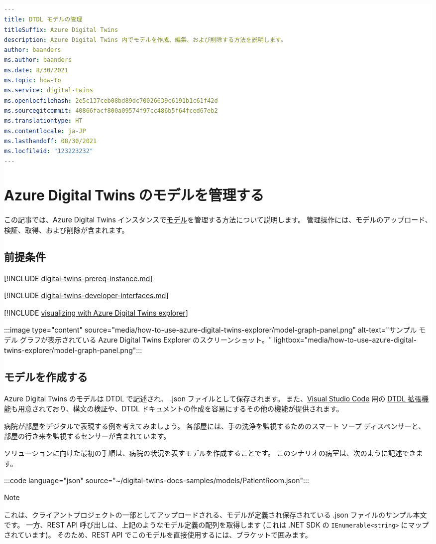 ```yaml
---
title: DTDL モデルの管理
titleSuffix: Azure Digital Twins
description: Azure Digital Twins 内でモデルを作成、編集、および削除する方法を説明します。
author: baanders
ms.author: baanders
ms.date: 8/30/2021
ms.topic: how-to
ms.service: digital-twins
ms.openlocfilehash: 2e5c137ceb08bd89dc70026639c6191b1c61f42d
ms.sourcegitcommit: 40866facf800a09574f97cc486b5f64fced67eb2
ms.translationtype: HT
ms.contentlocale: ja-JP
ms.lasthandoff: 08/30/2021
ms.locfileid: "123223232"
---
```

# <a name="manage-azure-digital-twins-models"></a>Azure Digital Twins のモデルを管理する

この記事では、Azure Digital Twins インスタンスで[モデル](concepts-models.md)を管理する方法について説明します。 管理操作には、モデルのアップロード、検証、取得、および削除が含まれます。 

## <a name="prerequisites"></a>前提条件

[!INCLUDE [digital-twins-prereq-instance.md](../../includes/digital-twins-prereq-instance.md)]

[!INCLUDE [digital-twins-developer-interfaces.md](../../includes/digital-twins-developer-interfaces.md)]

[!INCLUDE [visualizing with Azure Digital Twins explorer](../../includes/digital-twins-visualization.md)]

:::image type="content" source="media/how-to-use-azure-digital-twins-explorer/model-graph-panel.png" alt-text="サンプル モデル グラフが表示されている Azure Digital Twins Explorer のスクリーンショット。" lightbox="media/how-to-use-azure-digital-twins-explorer/model-graph-panel.png":::

## <a name="create-models"></a>モデルを作成する

Azure Digital Twins のモデルは DTDL で記述され、 .json ファイルとして保存されます。 また、[Visual Studio Code](https://code.visualstudio.com/) 用の [DTDL 拡張機能](https://marketplace.visualstudio.com/items?itemName=vsciot-vscode.vscode-dtdl)も用意されており、構文の検証や、DTDL ドキュメントの作成を容易にするその他の機能が提供されます。

病院が部屋をデジタルで表現する例を考えてみましょう。 各部屋には、手の洗浄を監視するためのスマート ソープ ディスペンサーと、部屋の行き来を監視するセンサーが含まれています。

ソリューションに向けた最初の手順は、病院の状況を表すモデルを作成することです。 このシナリオの病室は、次のように記述できます。

:::code language="json" source="~/digital-twins-docs-samples/models/PatientRoom.json":::

> [!NOTE]
> これは、クライアントプロジェクトの一部としてアップロードされる、モデルが定義され保存されている .json ファイルのサンプル本文です。 一方、REST API 呼び出しは、上記のようなモデル定義の配列を取得します (これは .NET SDK の `IEnumerable<string>` にマップされています)。 そのため、REST API でこのモデルを直接使用するには、ブラケットで囲みます。
